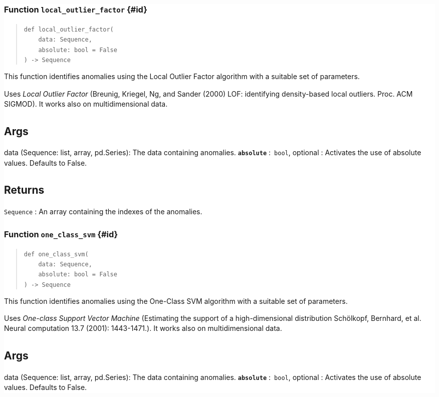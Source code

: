 

    
### Function `local_outlier_factor` {#id}




>     def local_outlier_factor(
>         data: Sequence,
>         absolute: bool = False
>     ) ‑> Sequence


This function identifies anomalies using the Local Outlier Factor algorithm with a suitable set of parameters.

Uses _Local Outlier Factor_ (Breunig, Kriegel, Ng, and Sander (2000) LOF: identifying density-based local outliers. Proc. ACM SIGMOD). It works also on multidimensional data.


Args
-----
data (Sequence: list, array, pd.Series): The data containing anomalies.
**```absolute```** :&ensp;<code>bool</code>, optional
:   Activates the use of absolute values. Defaults to False.



Returns
-----
<code>Sequence</code>
:   An array containing the indexes of the anomalies.



    
### Function `one_class_svm` {#id}




>     def one_class_svm(
>         data: Sequence,
>         absolute: bool = False
>     ) ‑> Sequence


This function identifies anomalies using the One-Class SVM algorithm with a suitable set of parameters.

Uses _One-class Support Vector Machine_ (Estimating the support of a high-dimensional distribution Schölkopf, Bernhard, et al. Neural computation 13.7 (2001): 1443-1471.). It works also on multidimensional data.


Args
-----
data (Sequence: list, array, pd.Series): The data containing anomalies.
**```absolute```** :&ensp;<code>bool</code>, optional
:   Activates the use of absolute values. Defaults to False.
